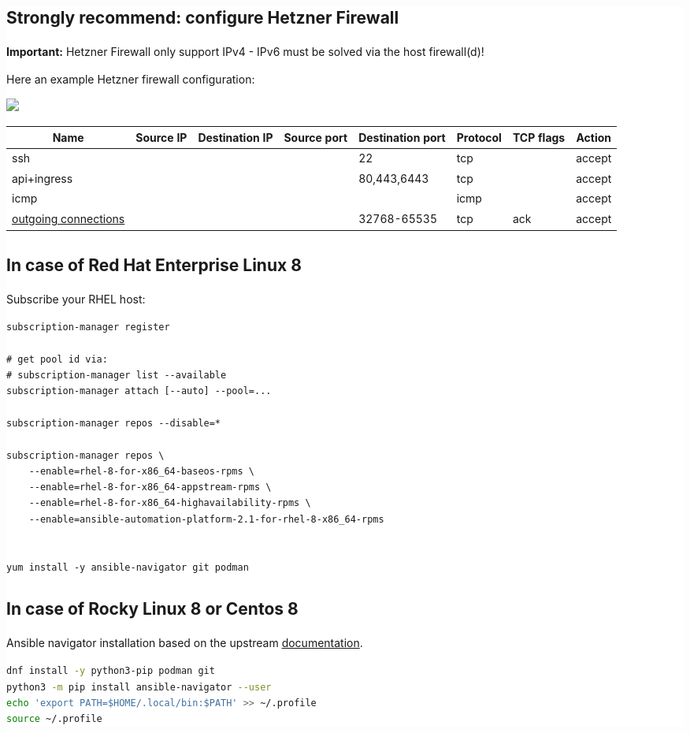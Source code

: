 ## Strongly recommend: configure Hetzner Firewall

**Important:** Hetzner Firewall only support IPv4 - IPv6 must be solved via the host firewall(d)!

Here an example Hetzner firewall configuration:

![](images/firewall.png)


|Name|Source IP|Destination IP|Source port|Destination port|Protocol|TCP flags|Action|
|---|---|---|---|---|---|---|---|
|ssh||||22|tcp||accept|
|api+ingress||||80,443,6443|tcp||accept|
|icmp|||||icmp||accept|
|[outgoing connections](https://docs.hetzner.com/robot/dedicated-server/firewall/#out-going-tcp-connections)||||32768-65535|tcp|ack|accept|


## In case of Red Hat Enterprise Linux 8

Subscribe your RHEL host:
```
subscription-manager register

# get pool id via:
# subscription-manager list --available
subscription-manager attach [--auto] --pool=...

subscription-manager repos --disable=*

subscription-manager repos \
    --enable=rhel-8-for-x86_64-baseos-rpms \
    --enable=rhel-8-for-x86_64-appstream-rpms \
    --enable=rhel-8-for-x86_64-highavailability-rpms \
    --enable=ansible-automation-platform-2.1-for-rhel-8-x86_64-rpms


yum install -y ansible-navigator git podman

```

## In case of Rocky Linux 8 or Centos 8

Ansible navigator installation based on the upstream [documentation](https://ansible-navigator.readthedocs.io/en/latest/installation/#install-ansible-navigator).

```bash
dnf install -y python3-pip podman git
python3 -m pip install ansible-navigator --user
echo 'export PATH=$HOME/.local/bin:$PATH' >> ~/.profile
source ~/.profile

```
